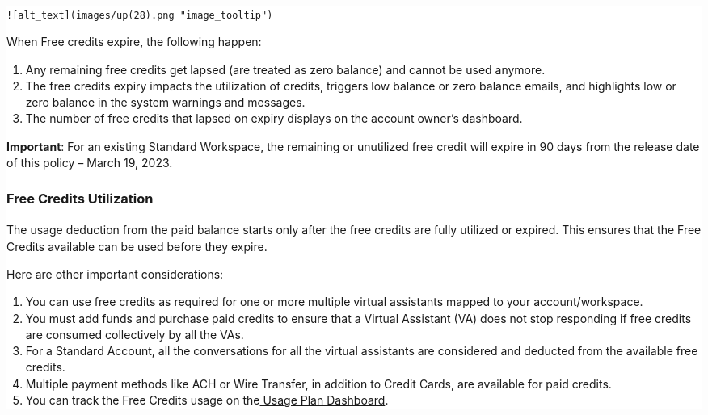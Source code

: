 


    ![alt_text](images/up(28).png "image_tooltip")


When Free credits expire, the following happen:



1. Any remaining free credits get lapsed (are treated as zero balance) and cannot be used anymore.
2. The free credits expiry impacts the utilization of credits, triggers low balance or zero balance emails, and highlights low or zero balance in the system warnings and messages.
3. The number of free credits that lapsed on expiry displays on the account owner’s dashboard.



**Important**: For an existing Standard Workspace, the remaining or unutilized free credit will expire in 90 days from the release date of this policy – March 19, 2023.

	

		

			


### Free Credits Utilization

The usage deduction from the paid balance starts only after the free credits are fully utilized or expired. This ensures that the Free Credits available can be used before they expire.

Here are other important considerations:



1. You can use free credits as required for one or more multiple virtual assistants mapped to your account/workspace.
2. You must add funds and purchase paid credits to ensure that a Virtual Assistant (VA) does not stop responding if free credits are consumed collectively by all the VAs.
3. For a Standard Account, all the conversations for all the virtual assistants are considered and deducted from the available free credits.
4. Multiple payment methods like ACH or Wire Transfer, in addition to Credit Cards, are available for paid credits.
5. You can track the Free Credits usage on the[ Usage Plan Dashboard](https://developer.kore.ai/docs/bots/bot-settings/plan-usage/usage-plans/#Usage_Plan_Dashboard).
